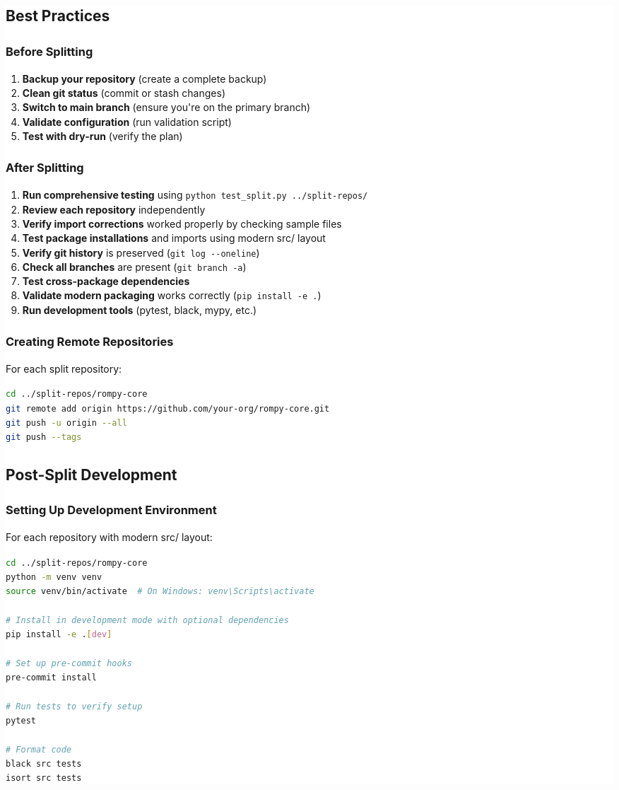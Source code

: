## Best Practices

### Before Splitting

1. **Backup your repository** (create a complete backup)
2. **Clean git status** (commit or stash changes)
3. **Switch to main branch** (ensure you're on the primary branch)
4. **Validate configuration** (run validation script)
5. **Test with dry-run** (verify the plan)

### After Splitting

1. **Run comprehensive testing** using `python test_split.py ../split-repos/`
2. **Review each repository** independently
3. **Verify import corrections** worked properly by checking sample files
4. **Test package installations** and imports using modern src/ layout
5. **Verify git history** is preserved (`git log --oneline`)
6. **Check all branches** are present (`git branch -a`)
7. **Test cross-package dependencies**
8. **Validate modern packaging** works correctly (`pip install -e .`)
9. **Run development tools** (pytest, black, mypy, etc.)

### Creating Remote Repositories

For each split repository:
```bash
cd ../split-repos/rompy-core
git remote add origin https://github.com/your-org/rompy-core.git
git push -u origin --all
git push --tags
```

## Post-Split Development

### Setting Up Development Environment

For each repository with modern src/ layout:
```bash
cd ../split-repos/rompy-core
python -m venv venv
source venv/bin/activate  # On Windows: venv\Scripts\activate

# Install in development mode with optional dependencies
pip install -e .[dev]

# Set up pre-commit hooks
pre-commit install

# Run tests to verify setup
pytest

# Format code
black src tests
isort src tests
```
